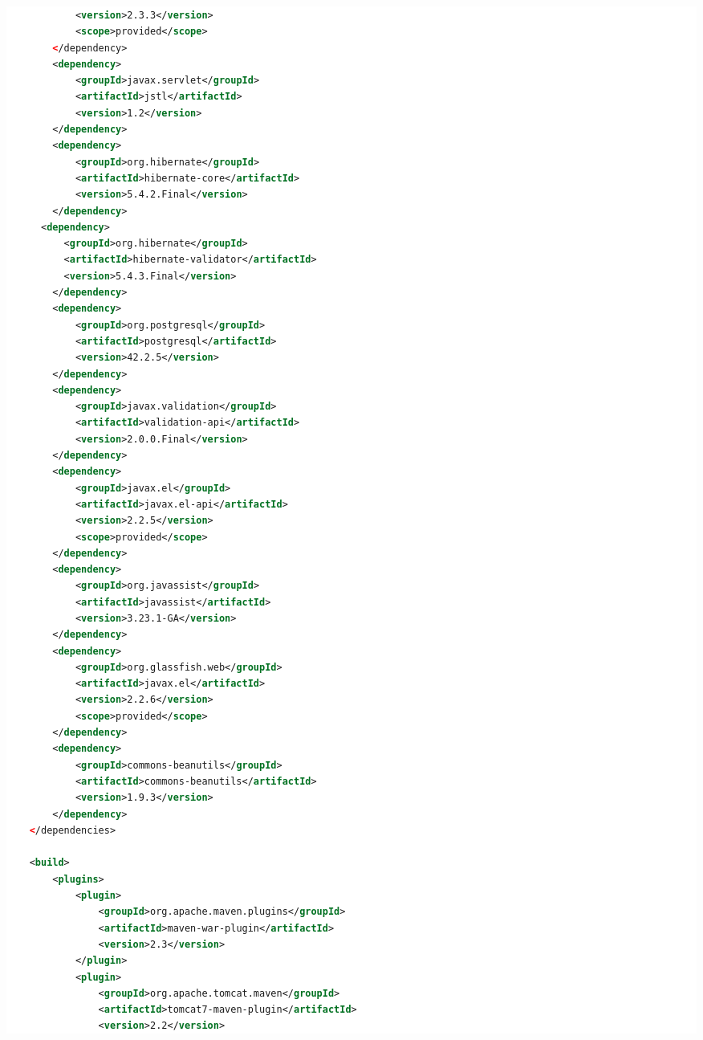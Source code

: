 ```xml
            <version>2.3.3</version>
            <scope>provided</scope>
        </dependency>
        <dependency>
            <groupId>javax.servlet</groupId>
            <artifactId>jstl</artifactId>
            <version>1.2</version>
        </dependency>
        <dependency>
            <groupId>org.hibernate</groupId>
            <artifactId>hibernate-core</artifactId>
            <version>5.4.2.Final</version>
        </dependency>
      <dependency>
          <groupId>org.hibernate</groupId>
          <artifactId>hibernate-validator</artifactId>
          <version>5.4.3.Final</version>
        </dependency>
        <dependency>
            <groupId>org.postgresql</groupId>
            <artifactId>postgresql</artifactId>
            <version>42.2.5</version>
        </dependency>
        <dependency>
            <groupId>javax.validation</groupId>
            <artifactId>validation-api</artifactId>
            <version>2.0.0.Final</version>
        </dependency>
        <dependency>
            <groupId>javax.el</groupId>
            <artifactId>javax.el-api</artifactId>
            <version>2.2.5</version>
            <scope>provided</scope>
        </dependency>
        <dependency>
            <groupId>org.javassist</groupId>
            <artifactId>javassist</artifactId>
            <version>3.23.1-GA</version>
        </dependency>
        <dependency>
            <groupId>org.glassfish.web</groupId>
            <artifactId>javax.el</artifactId>
            <version>2.2.6</version>
            <scope>provided</scope>
        </dependency>
        <dependency>
            <groupId>commons-beanutils</groupId>
            <artifactId>commons-beanutils</artifactId>
            <version>1.9.3</version>
        </dependency>
    </dependencies>

    <build>
        <plugins>
            <plugin>
                <groupId>org.apache.maven.plugins</groupId>
                <artifactId>maven-war-plugin</artifactId>
                <version>2.3</version>
            </plugin>
            <plugin>
                <groupId>org.apache.tomcat.maven</groupId>
                <artifactId>tomcat7-maven-plugin</artifactId>
                <version>2.2</version>
```